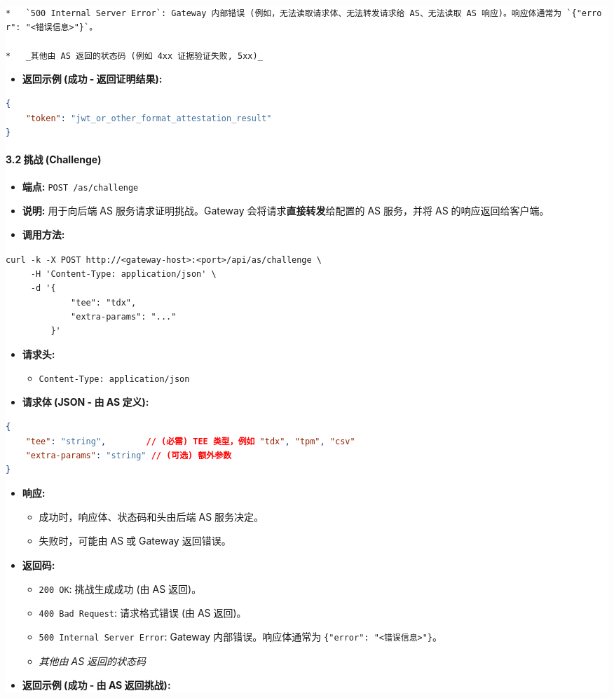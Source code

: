     *   `500 Internal Server Error`: Gateway 内部错误 (例如，无法读取请求体、无法转发请求给 AS、无法读取 AS 响应)。响应体通常为 `{"error": "<错误信息>"}`。
        
    *   _其他由 AS 返回的状态码 (例如 4xx 证据验证失败, 5xx)_
        
*   **返回示例 (成功 - 返回证明结果):**

```json
{
    "token": "jwt_or_other_format_attestation_result"
}
```

#### 3.2 挑战 (Challenge)

*   **端点:** `POST /as/challenge`
    
*   **说明:** 用于向后端 AS 服务请求证明挑战。Gateway 会将请求**直接转发**给配置的 AS 服务，并将 AS 的响应返回给客户端。
    
*   **调用方法:**
    

```shell
curl -k -X POST http://<gateway-host>:<port>/api/as/challenge \
     -H 'Content-Type: application/json' \
     -d '{
             "tee": "tdx",
             "extra-params": "..."
         }'
```

*   **请求头:**
    
    *   `Content-Type: application/json`
        
*   **请求体 (JSON - 由 AS 定义):**
    

```json
{
    "tee": "string",        // (必需) TEE 类型，例如 "tdx", "tpm", "csv"
    "extra-params": "string" // (可选) 额外参数
}
```

*   **响应:**
    
    *   成功时，响应体、状态码和头由后端 AS 服务决定。
        
    *   失败时，可能由 AS 或 Gateway 返回错误。
        
*   **返回码:**
    
    *   `200 OK`: 挑战生成成功 (由 AS 返回)。
        
    *   `400 Bad Request`: 请求格式错误 (由 AS 返回)。
        
    *   `500 Internal Server Error`: Gateway 内部错误。响应体通常为 `{"error": "<错误信息>"}`。
        
    *   _其他由 AS 返回的状态码_
        
*   **返回示例 (成功 - 由 AS 返回挑战):**
